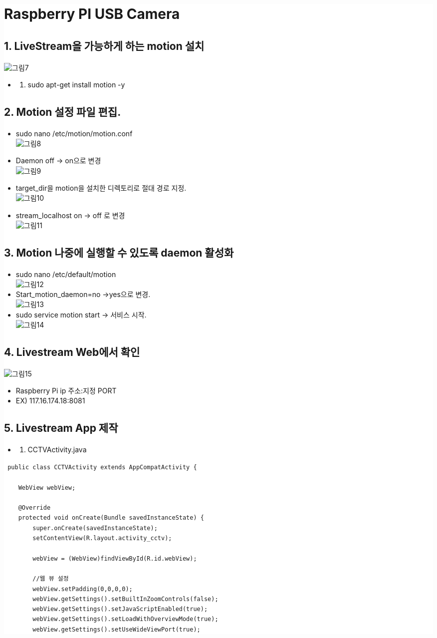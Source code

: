 

# **Raspberry PI USB Camera**

##  1. LiveStream을 가능하게 하는 motion 설치
![그림7](https://user-images.githubusercontent.com/48273803/68989666-4472b300-088d-11ea-938b-5448bcc1b5a8.jpg)
*  1) sudo apt-get install motion -y

##  2. Motion 설정 파일 편집.

* sudo nano /etc/motion/motion.conf<br> 
![그림8](https://user-images.githubusercontent.com/48273803/68989668-450b4980-088d-11ea-8ec1-8b8dd83961b3.jpg)

*  Daemon off -> on으로 변경<br> 
![그림9](https://user-images.githubusercontent.com/48273803/68989671-463c7680-088d-11ea-9340-412210732bc7.jpg)

* target_dir을 motion을 설치한 디렉토리로 절대 경로 지정.<br> 
![그림10](https://user-images.githubusercontent.com/48273803/68989680-5fddbe00-088d-11ea-8b2b-6c9933c77c0b.jpg)

* stream_localhost on -> off 로 변경<br> 
![그림11](https://user-images.githubusercontent.com/48273803/68989682-61a78180-088d-11ea-8143-7f8af0823a3c.jpg) 


## 3. Motion 나중에 실행할 수 있도록 daemon 활성화
* sudo nano /etc/default/motion<br> 
![그림12](https://user-images.githubusercontent.com/48273803/68989684-62401800-088d-11ea-81db-79bc78db395f.jpg)
* Start_motion_daemon=no ->yes으로 변경.<br> 
![그림13](https://user-images.githubusercontent.com/48273803/68989693-8e5b9900-088d-11ea-8c64-ed1b964b55be.jpg)
* sudo service motion start -> 서비스 시작.<br> 
![그림14](https://user-images.githubusercontent.com/48273803/68989694-8ef42f80-088d-11ea-9224-9e201db90839.jpg)

## 4. Livestream Web에서 확인
![그림15](https://user-images.githubusercontent.com/48273803/68989723-e09cba00-088d-11ea-8207-1dd4d297b3a4.jpg)
* Raspberry Pi ip 주소:지정 PORT
* EX) 117.16.174.18:8081


## 5. Livestream App 제작
* 1) CCTVActivity.java 
```
 public class CCTVActivity extends AppCompatActivity {

    WebView webView;

    @Override
    protected void onCreate(Bundle savedInstanceState) {
        super.onCreate(savedInstanceState);
        setContentView(R.layout.activity_cctv);

        webView = (WebView)findViewById(R.id.webView);

        //웹 뷰 설정
        webView.setPadding(0,0,0,0);
        webView.getSettings().setBuiltInZoomControls(false);
        webView.getSettings().setJavaScriptEnabled(true);
        webView.getSettings().setLoadWithOverviewMode(true);
        webView.getSettings().setUseWideViewPort(true);
```